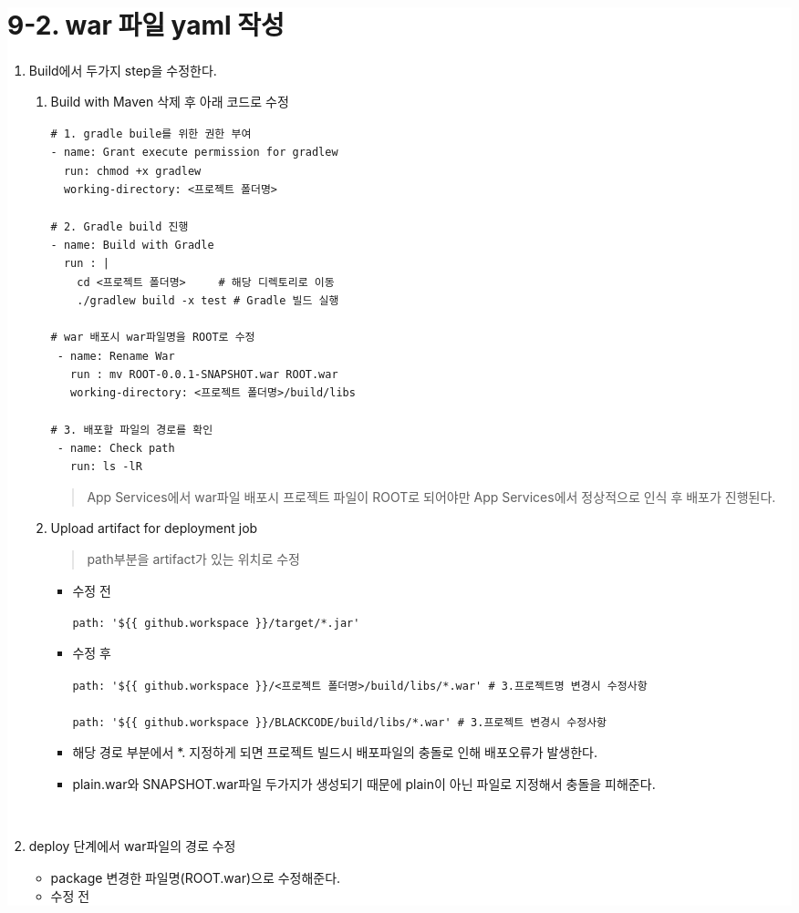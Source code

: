# 9-2. war 파일 yaml 작성
1. Build에서 두가지 step을 수정한다.
    1. Build with Maven 삭제 후 아래 코드로 수정

        ```
        # 1. gradle buile를 위한 권한 부여
        - name: Grant execute permission for gradlew
          run: chmod +x gradlew
          working-directory: <프로젝트 폴더명>

        # 2. Gradle build 진행
        - name: Build with Gradle
          run : |
            cd <프로젝트 폴더명>     # 해당 디렉토리로 이동
            ./gradlew build -x test # Gradle 빌드 실행

        # war 배포시 war파일명을 ROOT로 수정 
         - name: Rename War
           run : mv ROOT-0.0.1-SNAPSHOT.war ROOT.war
           working-directory: <프로젝트 폴더명>/build/libs

        # 3. 배포할 파일의 경로를 확인
         - name: Check path
           run: ls -lR
        ```
        > App Services에서 war파일 배포시 프로젝트 파일이 ROOT로 되어야만 App Services에서 정상적으로 인식 후 배포가 진행된다.

    3. Upload artifact for deployment job
        > path부분을 artifact가 있는 위치로 수정
        - 수정 전

            ```
            path: '${{ github.workspace }}/target/*.jar'
            ```

        - 수정 후

            ```
            path: '${{ github.workspace }}/<프로젝트 폴더명>/build/libs/*.war' # 3.프로젝트명 변경시 수정사항

            path: '${{ github.workspace }}/BLACKCODE/build/libs/*.war' # 3.프로젝트 변경시 수정사항
            ```

        - 해당 경로 부분에서 *. 지정하게 되면 프로젝트 빌드시 배포파일의 충돌로 인해 배포오류가 발생한다.
        - plain.war와 SNAPSHOT.war파일 두가지가 생성되기 때문에 plain이 아닌 파일로 지정해서 충돌을 피해준다.
        <br>

2. deploy 단계에서 war파일의 경로 수정
    - package 변경한 파일명(ROOT.war)으로 수정해준다.
    - 수정 전
